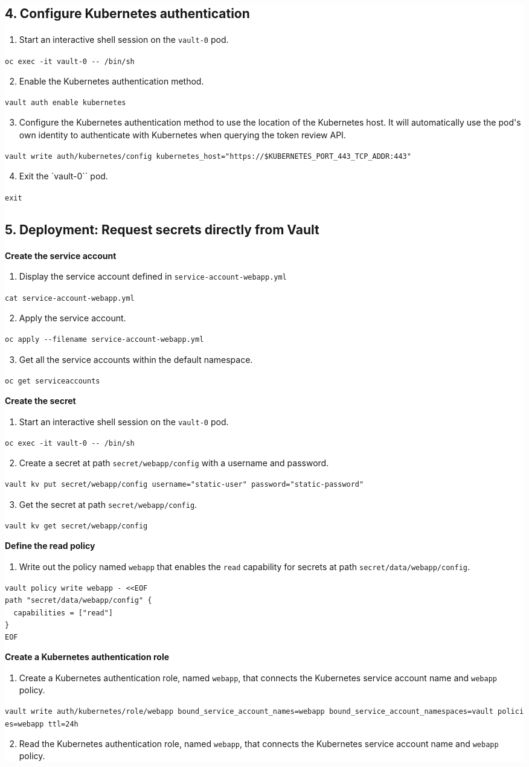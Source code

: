 ## 4. Configure Kubernetes authentication
1. Start an interactive shell session on the `vault-0` pod.
```
oc exec -it vault-0 -- /bin/sh
```
2. Enable the Kubernetes authentication method.
```
vault auth enable kubernetes
```
3. Configure the Kubernetes authentication method to use the location of the Kubernetes host. It will automatically use the pod's own identity to authenticate with Kubernetes when querying the token review API.
```
vault write auth/kubernetes/config kubernetes_host="https://$KUBERNETES_PORT_443_TCP_ADDR:443"
```
4. Exit the `vault-0`` pod.
```
exit
```

## 5. Deployment: Request secrets directly from Vault
**Create the service account**
1. Display the service account defined in `service-account-webapp.yml`
```
cat service-account-webapp.yml
```
2. Apply the service account.
```
oc apply --filename service-account-webapp.yml
```
3. Get all the service accounts within the default namespace.
```
oc get serviceaccounts
```
**Create the secret**
1. Start an interactive shell session on the `vault-0` pod.
```
oc exec -it vault-0 -- /bin/sh
```
2. Create a secret at path `secret/webapp/config` with a username and password.
```
vault kv put secret/webapp/config username="static-user" password="static-password"
```
3. Get the secret at path `secret/webapp/config`.
```
vault kv get secret/webapp/config
```
**Define the read policy**
1. Write out the policy named `webapp` that enables the `read` capability for secrets at path `secret/data/webapp/config`.
```
vault policy write webapp - <<EOF
path "secret/data/webapp/config" {
  capabilities = ["read"]
}
EOF

```
**Create a Kubernetes authentication role**
1. Create a Kubernetes authentication role, named `webapp`, that connects the Kubernetes service account name and `webapp` policy.
```
vault write auth/kubernetes/role/webapp bound_service_account_names=webapp bound_service_account_namespaces=vault policies=webapp ttl=24h
```
2. Read the Kubernetes authentication role, named `webapp`, that connects the Kubernetes service account name and `webapp` policy.